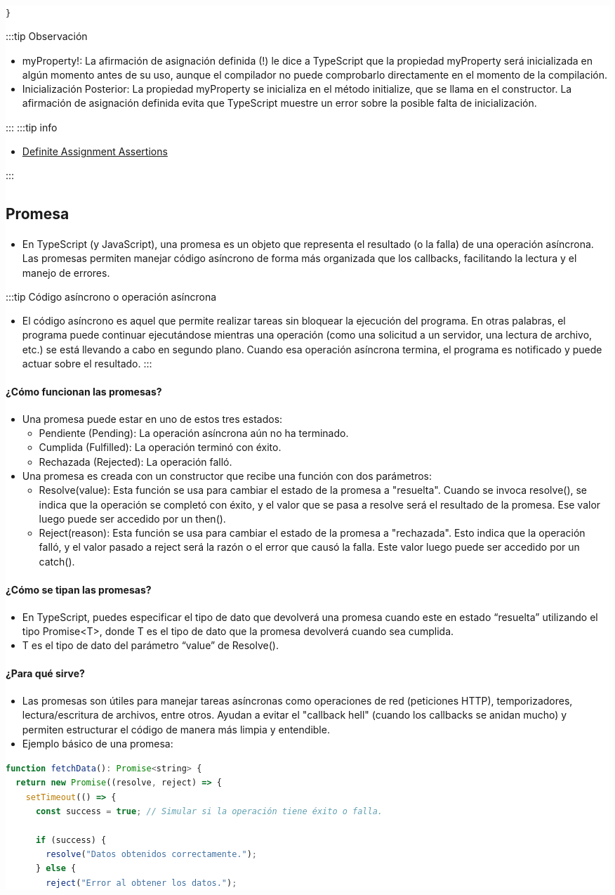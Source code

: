 ```js
}

```
:::tip Observación
- myProperty!: La afirmación de asignación definida (!) le dice a TypeScript que la propiedad myProperty será inicializada en algún momento antes de su uso, aunque el compilador no puede comprobarlo directamente en el momento de la compilación.
- Inicialización Posterior: La propiedad myProperty se inicializa en el método initialize, que se llama en el constructor. La afirmación de asignación definida evita que TypeScript muestre un error sobre la posible falta de inicialización.

:::
:::tip info
- [Definite Assignment Assertions](https://www.typescriptlang.org/docs/handbook/release-notes/typescript-2-7.html#definite-assignment-assertions)

:::

## Promesa 
- En TypeScript (y JavaScript), una promesa es un objeto que representa el resultado (o la falla) de una operación asíncrona. Las promesas permiten manejar código asíncrono de forma más organizada que los callbacks, facilitando la lectura y el manejo de errores.

:::tip Código asíncrono o operación asíncrona
- El código asíncrono es aquel que permite realizar tareas sin bloquear la ejecución del programa. En otras palabras, el programa puede continuar ejecutándose mientras una operación (como una solicitud a un servidor, una lectura de archivo, etc.) se está llevando a cabo en segundo plano. Cuando esa operación asíncrona termina, el programa es notificado y puede actuar sobre el resultado.
:::

#### ¿Cómo funcionan las promesas?
- Una promesa puede estar en uno de estos tres estados:
  -	Pendiente (Pending): La operación asíncrona aún no ha terminado.
  -	Cumplida (Fulfilled): La operación terminó con éxito.
  -	Rechazada (Rejected): La operación falló.
- Una promesa es creada con un constructor que recibe una función con dos parámetros:
  -	Resolve(value): Esta función se usa para cambiar el estado de la promesa a "resuelta". Cuando se invoca resolve(), se indica que la operación se completó con éxito, y el valor que se pasa a resolve será el resultado de la promesa. Ese valor luego puede ser accedido por un then().
  -	Reject(reason): Esta función se usa para cambiar el estado de la promesa a "rechazada". Esto indica que la operación falló, y el valor pasado a reject será la razón o el error que causó la falla. Este valor luego puede ser accedido por un catch().

#### ¿Cómo se tipan las promesas?
- En TypeScript, puedes especificar el tipo de dato que devolverá una promesa cuando este en estado “resuelta” utilizando el tipo Promise&lt;T>, donde T es el tipo de dato que la promesa devolverá cuando sea cumplida.
- T es el tipo de dato del parámetro “value” de Resolve().
#### ¿Para qué sirve?
- Las promesas son útiles para manejar tareas asíncronas como operaciones de red (peticiones HTTP), temporizadores, lectura/escritura de archivos, entre otros. Ayudan a evitar el "callback hell" (cuando los callbacks se anidan mucho) y permiten estructurar el código de manera más limpia y entendible.
- Ejemplo básico de una promesa:
```js
function fetchData(): Promise<string> {
  return new Promise((resolve, reject) => {
    setTimeout(() => {
      const success = true; // Simular si la operación tiene éxito o falla.
      
      if (success) {
        resolve("Datos obtenidos correctamente.");
      } else {
        reject("Error al obtener los datos.");
```